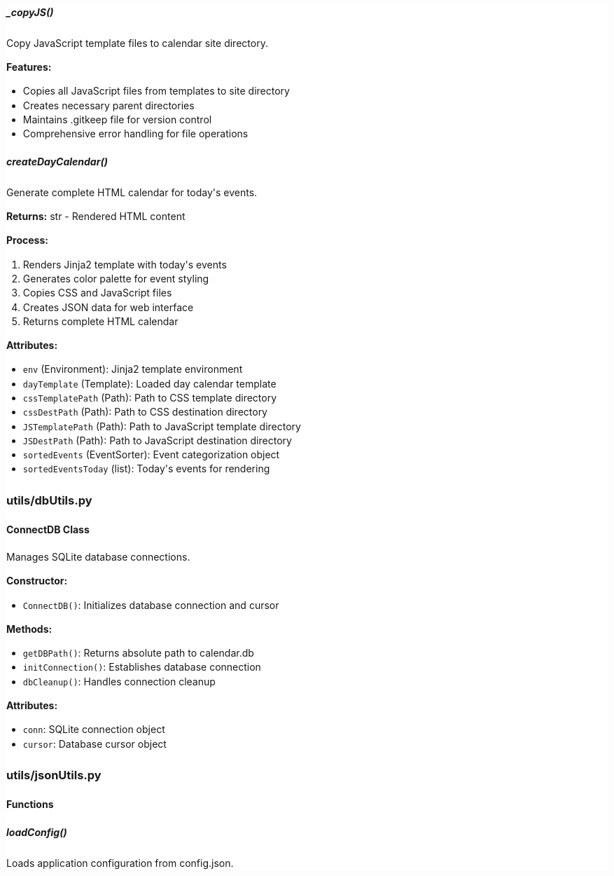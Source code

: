 ##### _copyJS()
Copy JavaScript template files to calendar site directory.

**Features:**
- Copies all JavaScript files from templates to site directory
- Creates necessary parent directories
- Maintains .gitkeep file for version control
- Comprehensive error handling for file operations

##### createDayCalendar()
Generate complete HTML calendar for today's events.

**Returns:** str - Rendered HTML content

**Process:**
1. Renders Jinja2 template with today's events
2. Generates color palette for event styling
3. Copies CSS and JavaScript files
4. Creates JSON data for web interface
5. Returns complete HTML calendar

**Attributes:**
- `env` (Environment): Jinja2 template environment
- `dayTemplate` (Template): Loaded day calendar template
- `cssTemplatePath` (Path): Path to CSS template directory
- `cssDestPath` (Path): Path to CSS destination directory
- `JSTemplatePath` (Path): Path to JavaScript template directory
- `JSDestPath` (Path): Path to JavaScript destination directory
- `sortedEvents` (EventSorter): Event categorization object
- `sortedEventsToday` (list): Today's events for rendering

### utils/dbUtils.py

#### ConnectDB Class
Manages SQLite database connections.

**Constructor:**
- `ConnectDB()`: Initializes database connection and cursor

**Methods:**
- `getDBPath()`: Returns absolute path to calendar.db
- `initConnection()`: Establishes database connection
- `dbCleanup()`: Handles connection cleanup

**Attributes:**
- `conn`: SQLite connection object
- `cursor`: Database cursor object

### utils/jsonUtils.py

#### Functions

##### loadConfig()
Loads application configuration from config.json.
